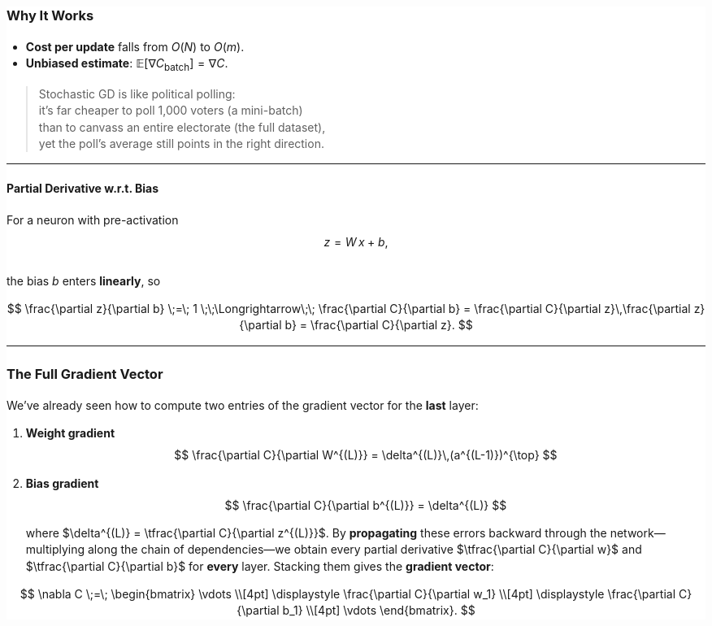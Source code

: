 ### Why It Works

- **Cost per update** falls from $O(N)$ to $O(m)$.  
- **Unbiased estimate**: $\mathbb{E}[\nabla C_{\text{batch}}] = \nabla C$.  

> Stochastic GD is like political polling:  
> it’s far cheaper to poll 1,000 voters (a mini-batch)  
> than to canvass an entire electorate (the full dataset),  
> yet the poll’s average still points in the right direction.

---

#### Partial Derivative w.r.t. Bias

For a neuron with pre-activation  
$$
z = W\,x \;+\; b,
$$  
the bias $b$ enters **linearly**, so

$$
\frac{\partial z}{\partial b} \;=\; 1
\;\;\Longrightarrow\;\;
\frac{\partial C}{\partial b}
= \frac{\partial C}{\partial z}\,\frac{\partial z}{\partial b}
= \frac{\partial C}{\partial z}.
$$

---

### The Full Gradient Vector

We’ve already seen how to compute two entries of the gradient vector for the **last** layer:
1.  **Weight gradient**  
    $$
    \frac{\partial C}{\partial W^{(L)}}
    = \delta^{(L)}\,(a^{(L-1)})^{\top}
    $$

2.  **Bias gradient**  
    $$
    \frac{\partial C}{\partial b^{(L)}}
    = \delta^{(L)}
    $$
    
    where $\delta^{(L)} = \tfrac{\partial C}{\partial z^{(L)}}$.
By **propagating** these errors backward through the network—multiplying along the chain of dependencies—we obtain every partial derivative $\tfrac{\partial C}{\partial w}$ and $\tfrac{\partial C}{\partial b}$ for **every** layer. Stacking them gives the **gradient vector**:

$$
\nabla C \;=\;
\begin{bmatrix}
\vdots \\[4pt]
\displaystyle \frac{\partial C}{\partial w_1} \\[4pt]
\displaystyle \frac{\partial C}{\partial b_1} \\[4pt]
\vdots
\end{bmatrix}.
$$
